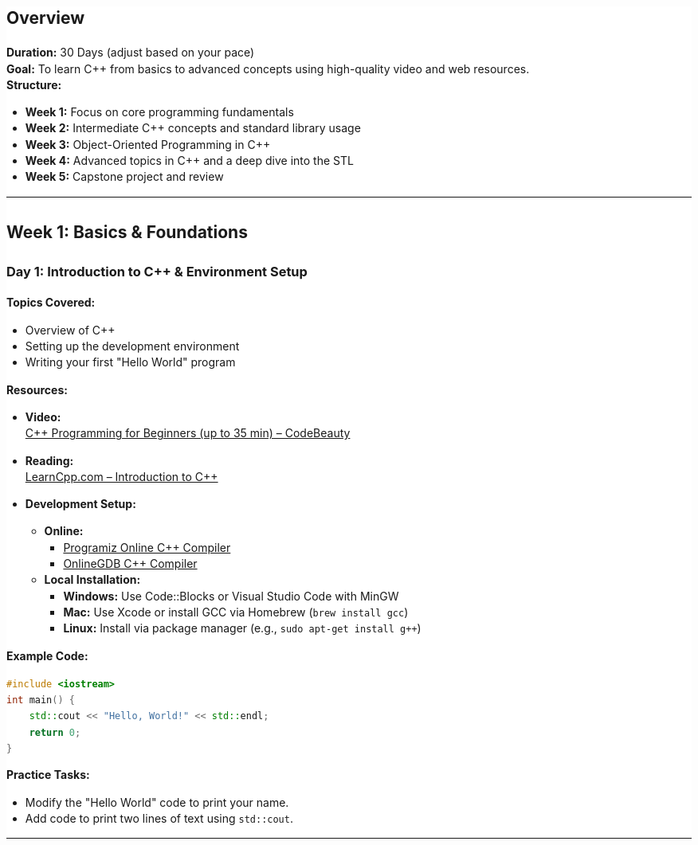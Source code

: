 
## Overview

**Duration:** 30 Days (adjust based on your pace)  
**Goal:** To learn C++ from basics to advanced concepts using high-quality video and web resources.  
**Structure:**  
- **Week 1:** Focus on core programming fundamentals  
- **Week 2:** Intermediate C++ concepts and standard library usage  
- **Week 3:** Object-Oriented Programming in C++  
- **Week 4:** Advanced topics in C++ and a deep dive into the STL  
- **Week 5:** Capstone project and review

---

## Week 1: Basics & Foundations

### Day 1: Introduction to C++ & Environment Setup

**Topics Covered:**
- Overview of C++
- Setting up the development environment
- Writing your first "Hello World" program

**Resources:**

- **Video:**  
  [C++ Programming for Beginners (up to 35 min) – CodeBeauty](https://youtu.be/vLnPwxZdW4Y)

- **Reading:**  
  [LearnCpp.com – Introduction to C++](https://www.learncpp.com/cpp-tutorial/introduction-to-c/)

- **Development Setup:**  
  - **Online:**  
    - [Programiz Online C++ Compiler](https://www.programiz.com/cpp-programming/online-compiler)  
    - [OnlineGDB C++ Compiler](https://www.onlinegdb.com/online_c++_compiler)
  - **Local Installation:**  
    - **Windows:** Use Code::Blocks or Visual Studio Code with MinGW  
    - **Mac:** Use Xcode or install GCC via Homebrew (`brew install gcc`)  
    - **Linux:** Install via package manager (e.g., `sudo apt-get install g++`)

**Example Code:**

```cpp
#include <iostream>
int main() {
    std::cout << "Hello, World!" << std::endl;
    return 0;
}
```

**Practice Tasks:**
- Modify the "Hello World" code to print your name.
- Add code to print two lines of text using `std::cout`.

---

